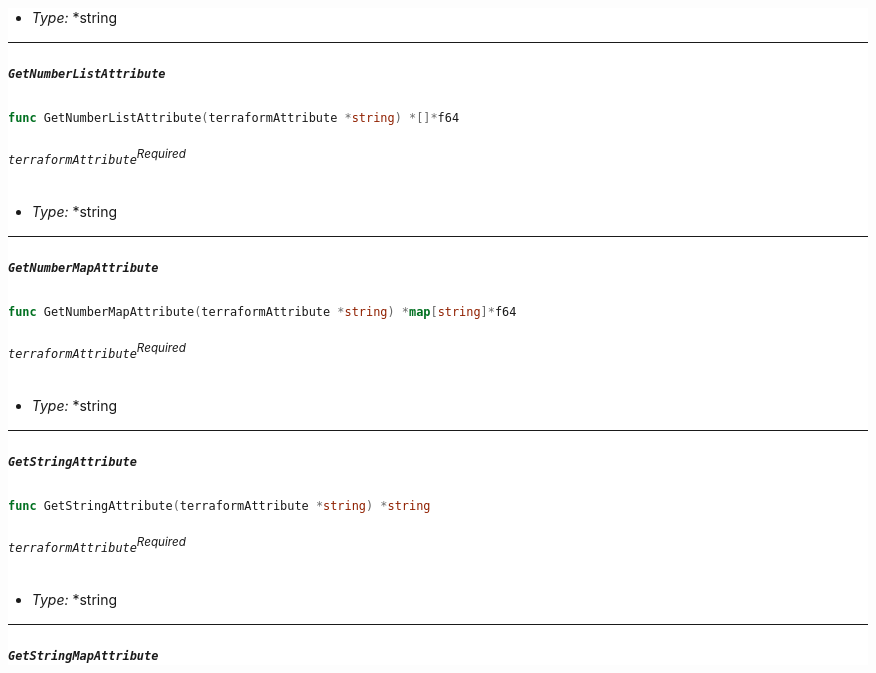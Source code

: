 - *Type:* *string

---

##### `GetNumberListAttribute` <a name="GetNumberListAttribute" id="@cdktf/provider-databricks.dataDatabricksEntityTagAssignment.DataDatabricksEntityTagAssignment.getNumberListAttribute"></a>

```go
func GetNumberListAttribute(terraformAttribute *string) *[]*f64
```

###### `terraformAttribute`<sup>Required</sup> <a name="terraformAttribute" id="@cdktf/provider-databricks.dataDatabricksEntityTagAssignment.DataDatabricksEntityTagAssignment.getNumberListAttribute.parameter.terraformAttribute"></a>

- *Type:* *string

---

##### `GetNumberMapAttribute` <a name="GetNumberMapAttribute" id="@cdktf/provider-databricks.dataDatabricksEntityTagAssignment.DataDatabricksEntityTagAssignment.getNumberMapAttribute"></a>

```go
func GetNumberMapAttribute(terraformAttribute *string) *map[string]*f64
```

###### `terraformAttribute`<sup>Required</sup> <a name="terraformAttribute" id="@cdktf/provider-databricks.dataDatabricksEntityTagAssignment.DataDatabricksEntityTagAssignment.getNumberMapAttribute.parameter.terraformAttribute"></a>

- *Type:* *string

---

##### `GetStringAttribute` <a name="GetStringAttribute" id="@cdktf/provider-databricks.dataDatabricksEntityTagAssignment.DataDatabricksEntityTagAssignment.getStringAttribute"></a>

```go
func GetStringAttribute(terraformAttribute *string) *string
```

###### `terraformAttribute`<sup>Required</sup> <a name="terraformAttribute" id="@cdktf/provider-databricks.dataDatabricksEntityTagAssignment.DataDatabricksEntityTagAssignment.getStringAttribute.parameter.terraformAttribute"></a>

- *Type:* *string

---

##### `GetStringMapAttribute` <a name="GetStringMapAttribute" id="@cdktf/provider-databricks.dataDatabricksEntityTagAssignment.DataDatabricksEntityTagAssignment.getStringMapAttribute"></a>
